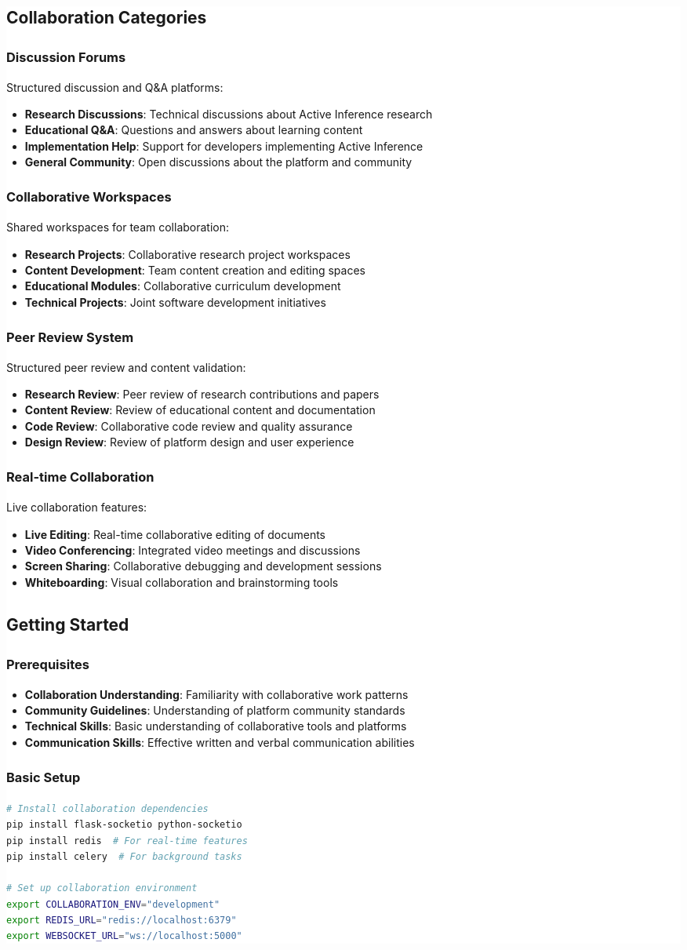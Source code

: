 ## Collaboration Categories

### Discussion Forums
Structured discussion and Q&A platforms:
- **Research Discussions**: Technical discussions about Active Inference research
- **Educational Q&A**: Questions and answers about learning content
- **Implementation Help**: Support for developers implementing Active Inference
- **General Community**: Open discussions about the platform and community

### Collaborative Workspaces
Shared workspaces for team collaboration:
- **Research Projects**: Collaborative research project workspaces
- **Content Development**: Team content creation and editing spaces
- **Educational Modules**: Collaborative curriculum development
- **Technical Projects**: Joint software development initiatives

### Peer Review System
Structured peer review and content validation:
- **Research Review**: Peer review of research contributions and papers
- **Content Review**: Review of educational content and documentation
- **Code Review**: Collaborative code review and quality assurance
- **Design Review**: Review of platform design and user experience

### Real-time Collaboration
Live collaboration features:
- **Live Editing**: Real-time collaborative editing of documents
- **Video Conferencing**: Integrated video meetings and discussions
- **Screen Sharing**: Collaborative debugging and development sessions
- **Whiteboarding**: Visual collaboration and brainstorming tools

## Getting Started

### Prerequisites
- **Collaboration Understanding**: Familiarity with collaborative work patterns
- **Community Guidelines**: Understanding of platform community standards
- **Technical Skills**: Basic understanding of collaborative tools and platforms
- **Communication Skills**: Effective written and verbal communication abilities

### Basic Setup

```bash
# Install collaboration dependencies
pip install flask-socketio python-socketio
pip install redis  # For real-time features
pip install celery  # For background tasks

# Set up collaboration environment
export COLLABORATION_ENV="development"
export REDIS_URL="redis://localhost:6379"
export WEBSOCKET_URL="ws://localhost:5000"
```

